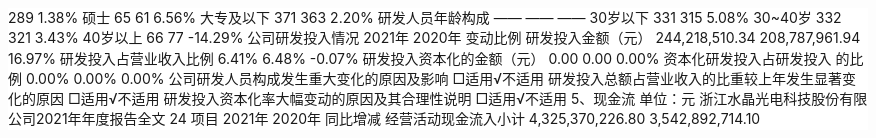 289
1.38%
硕士
65
61
6.56%
大专及以下
371
363
2.20%
研发人员年龄构成
——
——
——
30岁以下
331
315
5.08%
30~40岁
332
321
3.43%
40岁以上
66
77
-14.29%
公司研发投入情况
2021年
2020年
变动比例
研发投入金额（元）
244,218,510.34
208,787,961.94
16.97%
研发投入占营业收入比例
6.41%
6.48%
-0.07%
研发投入资本化的金额（元）
0.00
0.00
0.00%
资本化研发投入占研发投入
的比例
0.00%
0.00%
0.00%
公司研发人员构成发生重大变化的原因及影响
□适用√不适用
研发投入总额占营业收入的比重较上年发生显著变化的原因
□适用√不适用
研发投入资本化率大幅变动的原因及其合理性说明
□适用√不适用
5、现金流
单位：元
浙江水晶光电科技股份有限公司2021年年度报告全文
24
项目
2021年
2020年
同比增减
经营活动现金流入小计
4,325,370,226.80
3,542,892,714.10